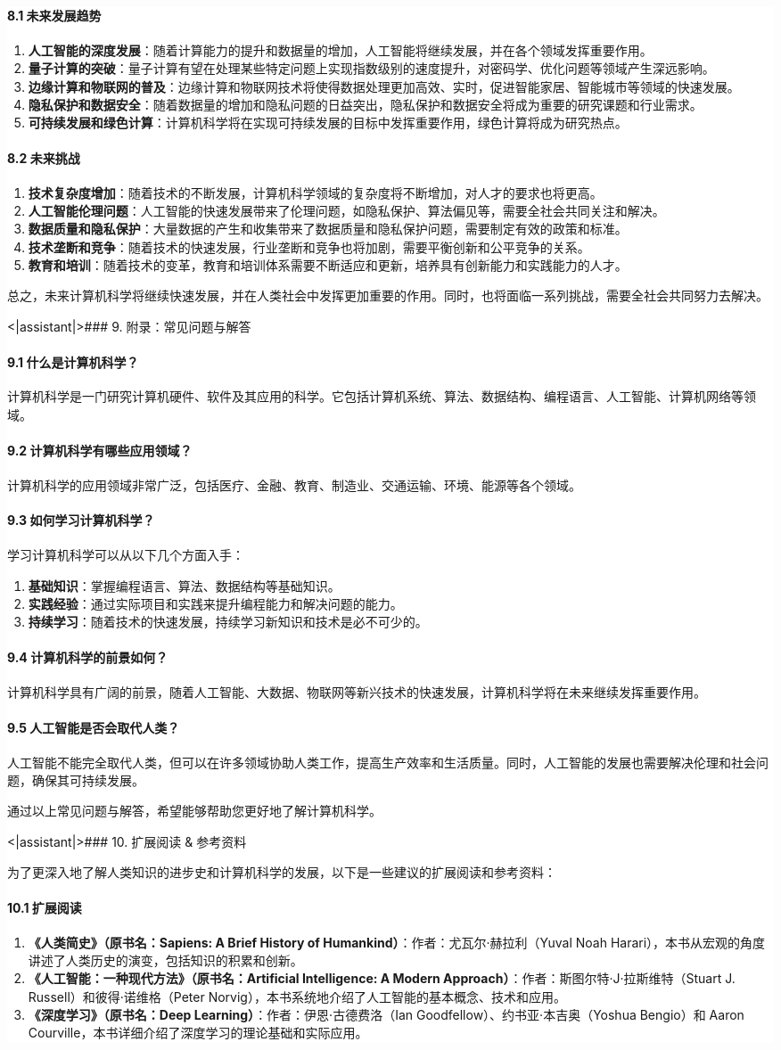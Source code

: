 #### 8.1 未来发展趋势

1. **人工智能的深度发展**：随着计算能力的提升和数据量的增加，人工智能将继续发展，并在各个领域发挥重要作用。
2. **量子计算的突破**：量子计算有望在处理某些特定问题上实现指数级别的速度提升，对密码学、优化问题等领域产生深远影响。
3. **边缘计算和物联网的普及**：边缘计算和物联网技术将使得数据处理更加高效、实时，促进智能家居、智能城市等领域的快速发展。
4. **隐私保护和数据安全**：随着数据量的增加和隐私问题的日益突出，隐私保护和数据安全将成为重要的研究课题和行业需求。
5. **可持续发展和绿色计算**：计算机科学将在实现可持续发展的目标中发挥重要作用，绿色计算将成为研究热点。

#### 8.2 未来挑战

1. **技术复杂度增加**：随着技术的不断发展，计算机科学领域的复杂度将不断增加，对人才的要求也将更高。
2. **人工智能伦理问题**：人工智能的快速发展带来了伦理问题，如隐私保护、算法偏见等，需要全社会共同关注和解决。
3. **数据质量和隐私保护**：大量数据的产生和收集带来了数据质量和隐私保护问题，需要制定有效的政策和标准。
4. **技术垄断和竞争**：随着技术的快速发展，行业垄断和竞争也将加剧，需要平衡创新和公平竞争的关系。
5. **教育和培训**：随着技术的变革，教育和培训体系需要不断适应和更新，培养具有创新能力和实践能力的人才。

总之，未来计算机科学将继续快速发展，并在人类社会中发挥更加重要的作用。同时，也将面临一系列挑战，需要全社会共同努力去解决。

<|assistant|>### 9. 附录：常见问题与解答

#### 9.1 什么是计算机科学？

计算机科学是一门研究计算机硬件、软件及其应用的科学。它包括计算机系统、算法、数据结构、编程语言、人工智能、计算机网络等领域。

#### 9.2 计算机科学有哪些应用领域？

计算机科学的应用领域非常广泛，包括医疗、金融、教育、制造业、交通运输、环境、能源等各个领域。

#### 9.3 如何学习计算机科学？

学习计算机科学可以从以下几个方面入手：

1. **基础知识**：掌握编程语言、算法、数据结构等基础知识。
2. **实践经验**：通过实际项目和实践来提升编程能力和解决问题的能力。
3. **持续学习**：随着技术的快速发展，持续学习新知识和技术是必不可少的。

#### 9.4 计算机科学的前景如何？

计算机科学具有广阔的前景，随着人工智能、大数据、物联网等新兴技术的快速发展，计算机科学将在未来继续发挥重要作用。

#### 9.5 人工智能是否会取代人类？

人工智能不能完全取代人类，但可以在许多领域协助人类工作，提高生产效率和生活质量。同时，人工智能的发展也需要解决伦理和社会问题，确保其可持续发展。

通过以上常见问题与解答，希望能够帮助您更好地了解计算机科学。

<|assistant|>### 10. 扩展阅读 & 参考资料

为了更深入地了解人类知识的进步史和计算机科学的发展，以下是一些建议的扩展阅读和参考资料：

#### 10.1 扩展阅读

1. **《人类简史》（原书名：Sapiens: A Brief History of Humankind）**：作者：尤瓦尔·赫拉利（Yuval Noah Harari），本书从宏观的角度讲述了人类历史的演变，包括知识的积累和创新。
2. **《人工智能：一种现代方法》（原书名：Artificial Intelligence: A Modern Approach）**：作者：斯图尔特·J·拉斯维特（Stuart J. Russell）和彼得·诺维格（Peter Norvig），本书系统地介绍了人工智能的基本概念、技术和应用。
3. **《深度学习》（原书名：Deep Learning）**：作者：伊恩·古德费洛（Ian Goodfellow）、约书亚·本吉奥（Yoshua Bengio）和 Aaron Courville，本书详细介绍了深度学习的理论基础和实际应用。
